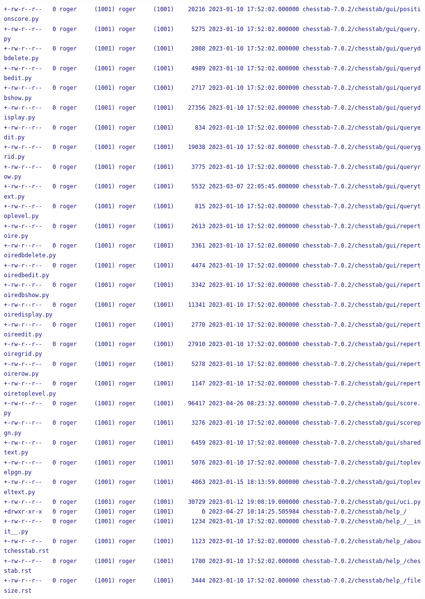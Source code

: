 ```diff
+-rw-r--r--   0 roger     (1001) roger     (1001)    20216 2023-01-10 17:52:02.000000 chesstab-7.0.2/chesstab/gui/positionscore.py
+-rw-r--r--   0 roger     (1001) roger     (1001)     5275 2023-01-10 17:52:02.000000 chesstab-7.0.2/chesstab/gui/query.py
+-rw-r--r--   0 roger     (1001) roger     (1001)     2808 2023-01-10 17:52:02.000000 chesstab-7.0.2/chesstab/gui/querydbdelete.py
+-rw-r--r--   0 roger     (1001) roger     (1001)     4989 2023-01-10 17:52:02.000000 chesstab-7.0.2/chesstab/gui/querydbedit.py
+-rw-r--r--   0 roger     (1001) roger     (1001)     2717 2023-01-10 17:52:02.000000 chesstab-7.0.2/chesstab/gui/querydbshow.py
+-rw-r--r--   0 roger     (1001) roger     (1001)    27356 2023-01-10 17:52:02.000000 chesstab-7.0.2/chesstab/gui/querydisplay.py
+-rw-r--r--   0 roger     (1001) roger     (1001)      834 2023-01-10 17:52:02.000000 chesstab-7.0.2/chesstab/gui/queryedit.py
+-rw-r--r--   0 roger     (1001) roger     (1001)    19038 2023-01-10 17:52:02.000000 chesstab-7.0.2/chesstab/gui/querygrid.py
+-rw-r--r--   0 roger     (1001) roger     (1001)     3775 2023-01-10 17:52:02.000000 chesstab-7.0.2/chesstab/gui/queryrow.py
+-rw-r--r--   0 roger     (1001) roger     (1001)     5532 2023-03-07 22:05:45.000000 chesstab-7.0.2/chesstab/gui/querytext.py
+-rw-r--r--   0 roger     (1001) roger     (1001)      815 2023-01-10 17:52:02.000000 chesstab-7.0.2/chesstab/gui/querytoplevel.py
+-rw-r--r--   0 roger     (1001) roger     (1001)     2613 2023-01-10 17:52:02.000000 chesstab-7.0.2/chesstab/gui/repertoire.py
+-rw-r--r--   0 roger     (1001) roger     (1001)     3361 2023-01-10 17:52:02.000000 chesstab-7.0.2/chesstab/gui/repertoiredbdelete.py
+-rw-r--r--   0 roger     (1001) roger     (1001)     4474 2023-01-10 17:52:02.000000 chesstab-7.0.2/chesstab/gui/repertoiredbedit.py
+-rw-r--r--   0 roger     (1001) roger     (1001)     3342 2023-01-10 17:52:02.000000 chesstab-7.0.2/chesstab/gui/repertoiredbshow.py
+-rw-r--r--   0 roger     (1001) roger     (1001)    11341 2023-01-10 17:52:02.000000 chesstab-7.0.2/chesstab/gui/repertoiredisplay.py
+-rw-r--r--   0 roger     (1001) roger     (1001)     2770 2023-01-10 17:52:02.000000 chesstab-7.0.2/chesstab/gui/repertoireedit.py
+-rw-r--r--   0 roger     (1001) roger     (1001)    27910 2023-01-10 17:52:02.000000 chesstab-7.0.2/chesstab/gui/repertoiregrid.py
+-rw-r--r--   0 roger     (1001) roger     (1001)     5278 2023-01-10 17:52:02.000000 chesstab-7.0.2/chesstab/gui/repertoirerow.py
+-rw-r--r--   0 roger     (1001) roger     (1001)     1147 2023-01-10 17:52:02.000000 chesstab-7.0.2/chesstab/gui/repertoiretoplevel.py
+-rw-r--r--   0 roger     (1001) roger     (1001)    96417 2023-04-26 08:23:32.000000 chesstab-7.0.2/chesstab/gui/score.py
+-rw-r--r--   0 roger     (1001) roger     (1001)     3276 2023-01-10 17:52:02.000000 chesstab-7.0.2/chesstab/gui/scorepgn.py
+-rw-r--r--   0 roger     (1001) roger     (1001)     6459 2023-01-10 17:52:02.000000 chesstab-7.0.2/chesstab/gui/sharedtext.py
+-rw-r--r--   0 roger     (1001) roger     (1001)     5076 2023-01-10 17:52:02.000000 chesstab-7.0.2/chesstab/gui/toplevelpgn.py
+-rw-r--r--   0 roger     (1001) roger     (1001)     4863 2023-01-15 18:13:59.000000 chesstab-7.0.2/chesstab/gui/topleveltext.py
+-rw-r--r--   0 roger     (1001) roger     (1001)    30729 2023-01-12 19:08:19.000000 chesstab-7.0.2/chesstab/gui/uci.py
+drwxr-xr-x   0 roger     (1001) roger     (1001)        0 2023-04-27 10:14:25.505984 chesstab-7.0.2/chesstab/help_/
+-rw-r--r--   0 roger     (1001) roger     (1001)     1234 2023-01-10 17:52:02.000000 chesstab-7.0.2/chesstab/help_/__init__.py
+-rw-r--r--   0 roger     (1001) roger     (1001)     1123 2023-01-10 17:52:02.000000 chesstab-7.0.2/chesstab/help_/aboutchesstab.rst
+-rw-r--r--   0 roger     (1001) roger     (1001)     1780 2023-01-10 17:52:02.000000 chesstab-7.0.2/chesstab/help_/chesstab.rst
+-rw-r--r--   0 roger     (1001) roger     (1001)     3444 2023-01-10 17:52:02.000000 chesstab-7.0.2/chesstab/help_/filesize.rst
```